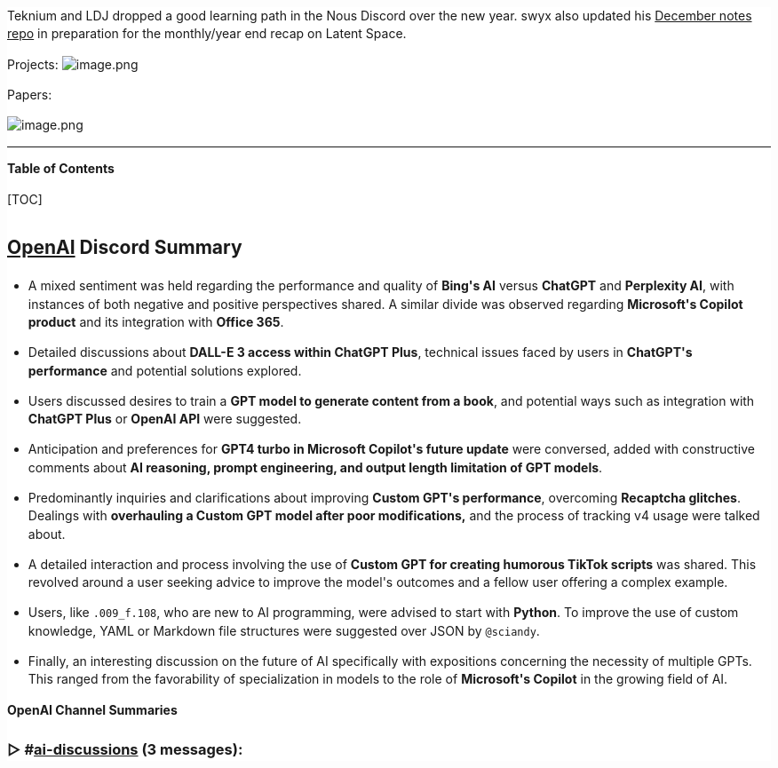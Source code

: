 

Teknium and LDJ dropped a good learning path in the Nous Discord over the new year. swyx also updated his [December notes repo](https://github.com/swyxio/ai-notes/commit/650319e6cb5423a684200255de3ec200ef9953f0) in preparation for the monthly/year end recap on Latent Space.

Projects: 
 ![image.png](https://assets.buttondown.email/images/ee262ecf-65e7-468f-82a0-bcfdaf37789b.png?w=960&fit=max) 

Papers:

 ![image.png](https://assets.buttondown.email/images/c57ed945-05a9-461b-8292-5bdbe3d28e08.png?w=960&fit=max) 

---

**Table of Contents**

[TOC] 


## [OpenAI](https://discord.com/channels/974519864045756446) Discord Summary

- A mixed sentiment was held regarding the performance and quality of **Bing's AI** versus **ChatGPT** and **Perplexity AI**, with instances of both negative and positive perspectives shared. A similar divide was observed regarding **Microsoft's Copilot product** and its integration with **Office 365**.

- Detailed discussions about **DALL-E 3 access within ChatGPT Plus**, technical issues faced by users in **ChatGPT's performance** and potential solutions explored. 

- Users discussed desires to train a **GPT model to generate content from a book**, and potential ways such as integration with **ChatGPT Plus** or **OpenAI API** were suggested. 

- Anticipation and preferences for **GPT4 turbo in Microsoft Copilot's future update** were conversed, added with constructive comments about **AI reasoning, prompt engineering, and output length limitation of GPT models**. 

- Predominantly inquiries and clarifications about improving **Custom GPT's performance**, overcoming **Recaptcha glitches**. Dealings with **overhauling a Custom GPT model after poor modifications,** and the process of tracking v4 usage were talked about. 

- A detailed interaction and process involving the use of **Custom GPT for creating humorous TikTok scripts** was shared. This revolved around a user seeking advice to improve the model's outcomes and a fellow user offering a complex example. 

- Users, like `.009_f.108`, who are new to AI programming, were advised to start with **Python**. To improve the use of custom knowledge, YAML or Markdown file structures were suggested over JSON by `@sciandy`.

- Finally, an interesting discussion on the future of AI specifically with expositions concerning the necessity of multiple GPTs. This ranged from the favorability of specialization in models to the role of **Microsoft's Copilot** in the growing field of AI.

**OpenAI Channel Summaries**

### ▷ #[ai-discussions](https://discord.com/channels/974519864045756446/998381918976479273/) (3 messages): 
        